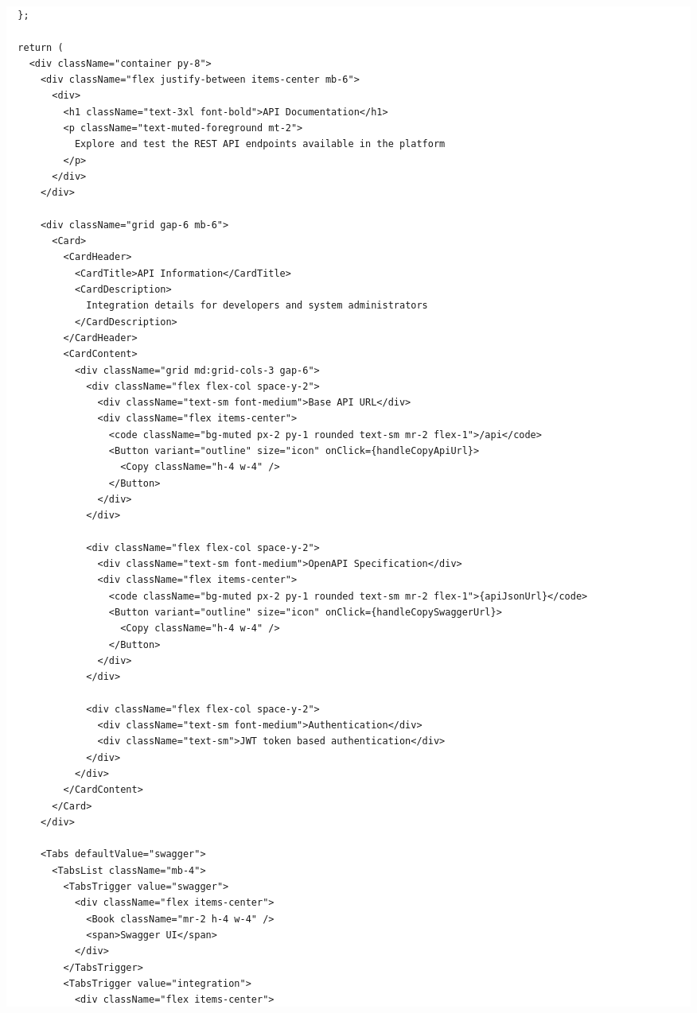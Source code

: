 ```tsx
  };

  return (
    <div className="container py-8">
      <div className="flex justify-between items-center mb-6">
        <div>
          <h1 className="text-3xl font-bold">API Documentation</h1>
          <p className="text-muted-foreground mt-2">
            Explore and test the REST API endpoints available in the platform
          </p>
        </div>
      </div>

      <div className="grid gap-6 mb-6">
        <Card>
          <CardHeader>
            <CardTitle>API Information</CardTitle>
            <CardDescription>
              Integration details for developers and system administrators
            </CardDescription>
          </CardHeader>
          <CardContent>
            <div className="grid md:grid-cols-3 gap-6">
              <div className="flex flex-col space-y-2">
                <div className="text-sm font-medium">Base API URL</div>
                <div className="flex items-center">
                  <code className="bg-muted px-2 py-1 rounded text-sm mr-2 flex-1">/api</code>
                  <Button variant="outline" size="icon" onClick={handleCopyApiUrl}>
                    <Copy className="h-4 w-4" />
                  </Button>
                </div>
              </div>

              <div className="flex flex-col space-y-2">
                <div className="text-sm font-medium">OpenAPI Specification</div>
                <div className="flex items-center">
                  <code className="bg-muted px-2 py-1 rounded text-sm mr-2 flex-1">{apiJsonUrl}</code>
                  <Button variant="outline" size="icon" onClick={handleCopySwaggerUrl}>
                    <Copy className="h-4 w-4" />
                  </Button>
                </div>
              </div>

              <div className="flex flex-col space-y-2">
                <div className="text-sm font-medium">Authentication</div>
                <div className="text-sm">JWT token based authentication</div>
              </div>
            </div>
          </CardContent>
        </Card>
      </div>

      <Tabs defaultValue="swagger">
        <TabsList className="mb-4">
          <TabsTrigger value="swagger">
            <div className="flex items-center">
              <Book className="mr-2 h-4 w-4" />
              <span>Swagger UI</span>
            </div>
          </TabsTrigger>
          <TabsTrigger value="integration">
            <div className="flex items-center">
```